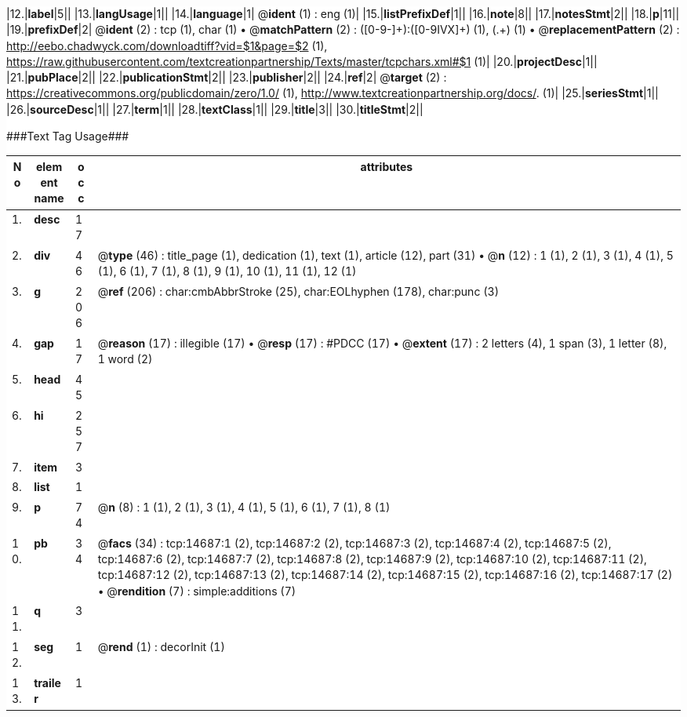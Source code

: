 |12.|__label__|5||
|13.|__langUsage__|1||
|14.|__language__|1| @__ident__ (1) : eng (1)|
|15.|__listPrefixDef__|1||
|16.|__note__|8||
|17.|__notesStmt__|2||
|18.|__p__|11||
|19.|__prefixDef__|2| @__ident__ (2) : tcp (1), char (1)  •  @__matchPattern__ (2) : ([0-9\-]+):([0-9IVX]+) (1), (.+) (1)  •  @__replacementPattern__ (2) : http://eebo.chadwyck.com/downloadtiff?vid=$1&page=$2 (1), https://raw.githubusercontent.com/textcreationpartnership/Texts/master/tcpchars.xml#$1 (1)|
|20.|__projectDesc__|1||
|21.|__pubPlace__|2||
|22.|__publicationStmt__|2||
|23.|__publisher__|2||
|24.|__ref__|2| @__target__ (2) : https://creativecommons.org/publicdomain/zero/1.0/ (1), http://www.textcreationpartnership.org/docs/. (1)|
|25.|__seriesStmt__|1||
|26.|__sourceDesc__|1||
|27.|__term__|1||
|28.|__textClass__|1||
|29.|__title__|3||
|30.|__titleStmt__|2||


###Text Tag Usage###

|No|element name|occ|attributes|
|---|---|---|---|
|1.|__desc__|17||
|2.|__div__|46| @__type__ (46) : title_page (1), dedication (1), text (1), article (12), part (31)  •  @__n__ (12) : 1 (1), 2 (1), 3 (1), 4 (1), 5 (1), 6 (1), 7 (1), 8 (1), 9 (1), 10 (1), 11 (1), 12 (1)|
|3.|__g__|206| @__ref__ (206) : char:cmbAbbrStroke (25), char:EOLhyphen (178), char:punc (3)|
|4.|__gap__|17| @__reason__ (17) : illegible (17)  •  @__resp__ (17) : #PDCC (17)  •  @__extent__ (17) : 2 letters (4), 1 span (3), 1 letter (8), 1 word (2)|
|5.|__head__|45||
|6.|__hi__|257||
|7.|__item__|3||
|8.|__list__|1||
|9.|__p__|74| @__n__ (8) : 1 (1), 2 (1), 3 (1), 4 (1), 5 (1), 6 (1), 7 (1), 8 (1)|
|10.|__pb__|34| @__facs__ (34) : tcp:14687:1 (2), tcp:14687:2 (2), tcp:14687:3 (2), tcp:14687:4 (2), tcp:14687:5 (2), tcp:14687:6 (2), tcp:14687:7 (2), tcp:14687:8 (2), tcp:14687:9 (2), tcp:14687:10 (2), tcp:14687:11 (2), tcp:14687:12 (2), tcp:14687:13 (2), tcp:14687:14 (2), tcp:14687:15 (2), tcp:14687:16 (2), tcp:14687:17 (2)  •  @__rendition__ (7) : simple:additions (7)|
|11.|__q__|3||
|12.|__seg__|1| @__rend__ (1) : decorInit (1)|
|13.|__trailer__|1||
